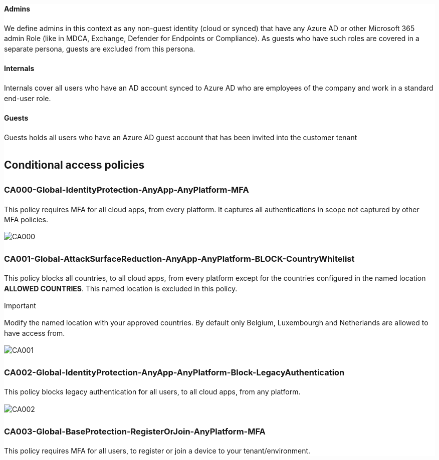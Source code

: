 #### Admins
We define admins in this context as any non-guest identity 
(cloud or synced) that have any Azure AD or other Microsoft 
365 admin Role (like in MDCA, Exchange, Defender for 
Endpoints or Compliance). As guests who have such roles are 
covered in a separate persona, guests are excluded from this 
persona.

#### Internals
Internals cover all users who have an AD account synced to 
Azure AD who are employees of the company and work in a 
standard end-user role.

#### Guests
Guests holds all users who have an Azure AD guest account 
that has been invited into the customer tenant


## Conditional access policies

### CA000-Global-IdentityProtection-AnyApp-AnyPlatform-MFA

This policy requires MFA for all cloud apps, from every platform. It captures all authentications in scope not captured by other MFA policies.

![CA000](./Images/CA000.png)

### CA001-Global-AttackSurfaceReduction-AnyApp-AnyPlatform-BLOCK-CountryWhitelist

This policy blocks all countries, to all cloud apps, from every platform except for the countries configured in the named location **ALLOWED COUNTRIES**. This named location is excluded in this policy.

> [!IMPORTANT]
> Modify the named location with your approved countries. By default only Belgium, Luxembourgh and Netherlands are allowed to have access from.

![CA001](./Images/CA001.png)

### CA002-Global-IdentityProtection-AnyApp-AnyPlatform-Block-LegacyAuthentication

This policy blocks legacy authentication for all users, to all cloud apps, from any platform.

![CA002](./Images/CA002.png)

### CA003-Global-BaseProtection-RegisterOrJoin-AnyPlatform-MFA

This policy requires MFA for all users, to register or join a device to your tenant/environment.
